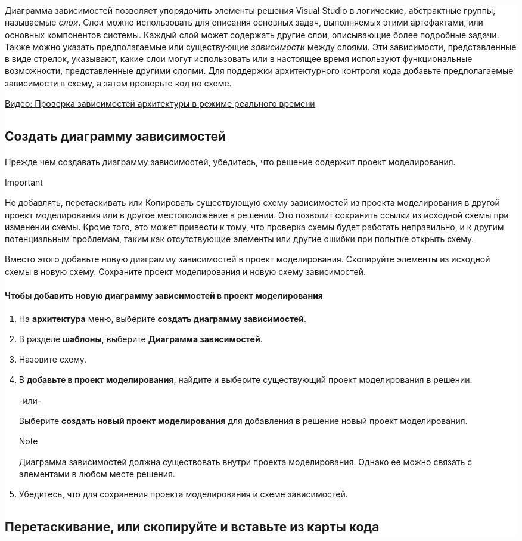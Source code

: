  Диаграмма зависимостей позволяет упорядочить элементы решения Visual Studio в логические, абстрактные группы, называемые *слои*. Слои можно использовать для описания основных задач, выполняемых этими артефактами, или основных компонентов системы. Каждый слой может содержать другие слои, описывающие более подробные задачи. Также можно указать предполагаемые или существующие *зависимости* между слоями. Эти зависимости, представленные в виде стрелок, указывают, какие слои могут использовать или в настоящее время используют функциональные возможности, представленные другими слоями. Для поддержки архитектурного контроля кода добавьте предполагаемые зависимости в схему, а затем проверьте код по схеме.  
  
 [Видео: Проверка зависимостей архитектуры в режиме реального времени](https://sec.ch9.ms/sessions/69613110-c334-4f25-bb36-08e5a93456b5/170ValidateArchitectureDependenciesWithVisualStudio.mp4) 
  
##  <a name="a-namecreatediagrama-create-a-dependency-diagram"></a><a name="CreateDiagram"></a>Создать диаграмму зависимостей  
 Прежде чем создавать диаграмму зависимостей, убедитесь, что решение содержит проект моделирования. 
  
> [!IMPORTANT]
>  Не добавлять, перетаскивать или Копировать существующую схему зависимостей из проекта моделирования в другой проект моделирования или в другое местоположение в решении. Это позволит сохранить ссылки из исходной схемы при изменении схемы. Кроме того, это может привести к тому, что проверка схемы будет работать неправильно, и к другим потенциальным проблемам, таким как отсутствующие элементы или другие ошибки при попытке открыть схему.  
>   
>  Вместо этого добавьте новую диаграмму зависимостей в проект моделирования. Скопируйте элементы из исходной схемы в новую схему. Сохраните проект моделирования и новую схему зависимостей.  
  
#### <a name="to-add-a-new-dependency-diagram-to-a-modeling-project"></a>Чтобы добавить новую диаграмму зависимостей в проект моделирования  
  
1.  На **архитектура** меню, выберите **создать диаграмму зависимостей**.  
  
2.  В разделе **шаблоны**, выберите **Диаграмма зависимостей**.  
  
3.  Назовите схему.  
  
4.  В **добавьте в проект моделирования**, найдите и выберите существующий проект моделирования в решении.  
  
     -или-  
  
     Выберите **создать новый проект моделирования** для добавления в решение новый проект моделирования.  
  
    > [!NOTE]
    >  Диаграмма зависимостей должна существовать внутри проекта моделирования. Однако ее можно связать с элементами в любом месте решения.  
  
5.  Убедитесь, что для сохранения проекта моделирования и схеме зависимостей.  

## <a name="drag-and-drop-or-copy-and-paste-from-a-code-map"></a>Перетаскивание, или скопируйте и вставьте из карты кода
